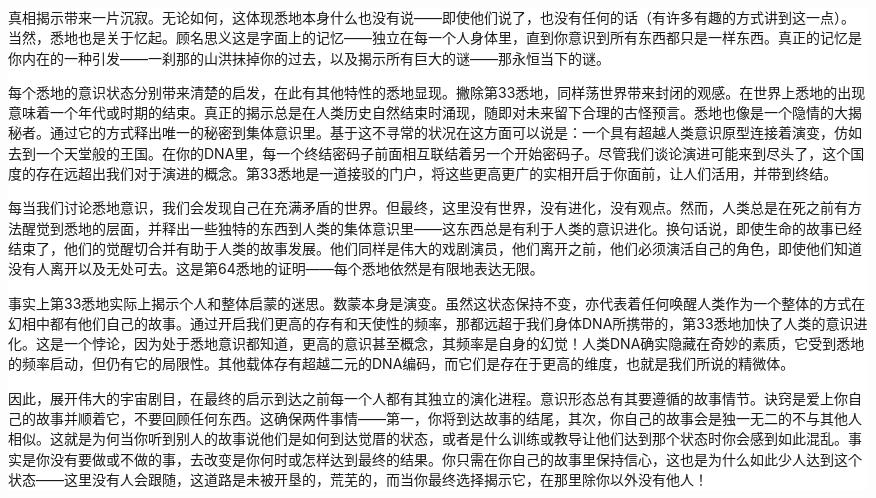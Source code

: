 真相揭示带来一片沉寂。无论如何，这体现悉地本身什么也没有说——即使他们说了，也没有任何的话（有许多有趣的方式讲到这一点）。当然，悉地也是关于忆起。顾名思义这是字面上的记忆——独立在每一个人身体里，直到你意识到所有东西都只是一样东西。真正的记忆是你内在的一种引发——一刹那的山洪抹掉你的过去，以及揭示所有巨大的谜——那永恒当下的谜。

每个悉地的意识状态分别带来清楚的启发，在此有其他特性的悉地显现。撇除第33悉地，同样荡世界带来封闭的观感。在世界上悉地的出现意味着一个年代或时期的结束。真正的揭示总是在人类历史自然结束时涌现，随即对未来留下合理的古怪预言。悉地也像是一个隐情的大揭秘者。通过它的方式释出唯一的秘密到集体意识里。基于这不寻常的状况在这方面可以说是：一个具有超越人类意识原型连接着演变，仿如去到一个天堂般的王国。在你的DNA里，每一个终结密码子前面相互联结着另一个开始密码子。尽管我们谈论演进可能来到尽头了，这个国度的存在远超出我们对于演进的概念。第33悉地是一道接驳的门户，将这些更高更广的实相开启于你面前，让人们活用，并带到终结。

每当我们讨论悉地意识，我们会发现自己在充满矛盾的世界。但最终，这里没有世界，没有进化，没有观点。然而，人类总是在死之前有方法醒觉到悉地的层面，并释出一些独特的东西到人类的集体意识里——这东西总是有利于人类的意识进化。换句话说，即使生命的故事已经结束了，他们的觉醒切合并有助于人类的故事发展。他们同样是伟大的戏剧演员，他们离开之前，他们必须演活自己的角色，即使他们知道没有人离开以及无处可去。这是第64悉地的证明——每个悉地依然是有限地表达无限。

事实上第33悉地实际上揭示个人和整体启蒙的迷思。数蒙本身是演变。虽然这状态保持不变，亦代表着任何唤醒人类作为一个整体的方式在幻相中都有他们自己的故事。通过开启我们更高的存有和天使性的频率，那都远超于我们身体DNA所携带的，第33悉地加快了人类的意识进化。这是一个悖论，因为处于悉地意识都知道，更高的意识甚至概念，其频率是自身的幻觉！人类DNA确实隐藏在奇妙的素质，它受到悉地的频率启动，但仍有它的局限性。其他载体存有超越二元的DNA编码，而它们是存在于更高的维度，也就是我们所说的精微体。

因此，展开伟大的宇宙剧目，在最终的启示到达之前每一个人都有其独立的演化进程。意识形态总有其要遵循的故事情节。诀窍是爱上你自己的故事并顺着它，不要回顾任何东西。这确保两件事情——第一，你将到达故事的结尾，其次，你自己的故事会是独一无二的不与其他人相似。这就是为何当你听到别人的故事说他们是如何到达觉厝的状态，或者是什么训练或教导让他们达到那个状态时你会感到如此混乱。事实是你没有要做或不做的事，去改变是你何时或怎样达到最终的结果。你只需在你自己的故事里保持信心，这也是为什么如此少人达到这个状态——这里没有人会跟随，这道路是未被开垦的，荒芜的，而当你最终选择揭示它，在那里除你以外没有他人！


[^maya]:译注：Maya在此是梵语，解作幻影；虚幻，虚妄不真实的。

[^ring-pass-not]:魔法圈（Ring一Pass-Not)：一种益智游戏

[^myth]:译注：迷思（myth）起源于希腊语单字（mythos)，是一个可能真实或不真实的故事。迷思通常十分古老，也就是说没有记录或其他证据可以证明它们发生过。
